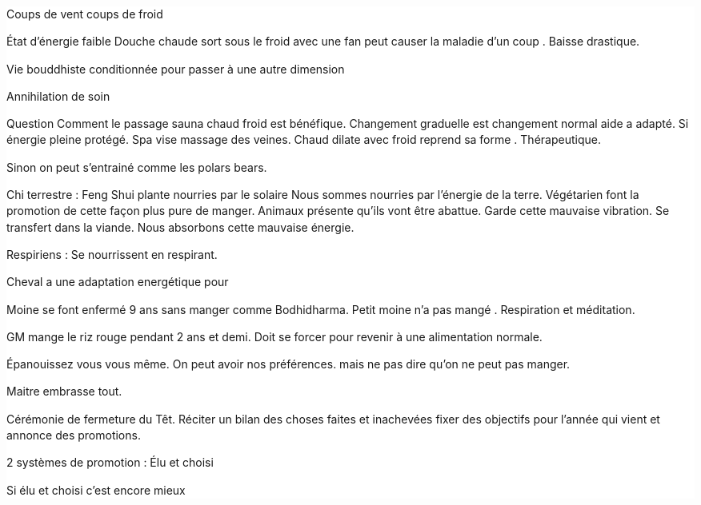 Coups de vent 
coups de froid

État d’énergie faible
Douche chaude sort sous le froid avec une fan peut causer la maladie d’un coup . Baisse drastique.

Vie bouddhiste conditionnée pour passer à une autre dimension

Annihilation de soin

Question 
Comment le passage sauna chaud froid est bénéfique. Changement graduelle est changement normal
aide a adapté. Si énergie pleine protégé. 
Spa vise massage des veines. Chaud dilate avec froid reprend  sa forme . Thérapeutique. 


Sinon on peut s’entrainé comme les polars bears. 

Chi terrestre : Feng Shui
plante nourries par le solaire
Nous sommes nourries par l’énergie de la terre. Végétarien font la promotion de cette façon plus pure de manger.
Animaux présente qu’ils vont être abattue. Garde cette mauvaise vibration. Se transfert dans la viande. Nous absorbons cette mauvaise énergie. 

Respiriens : Se nourrissent en respirant.

Cheval a une adaptation energétique pour 

Moine se font enfermé 9 ans sans manger comme Bodhidharma. 
Petit moine n’a pas mangé . Respiration et méditation. 

GM mange le riz rouge pendant 2 ans et demi. Doit se forcer pour  revenir à une alimentation normale. 

Épanouissez vous vous même. On peut avoir nos préférences. mais ne pas dire qu’on ne peut pas manger. 

Maitre embrasse tout. 

Cérémonie de fermeture du Têt. 
Réciter un bilan des choses faites et inachevées
fixer des objectifs  pour l’année qui vient
et annonce des  promotions.

2 systèmes de promotion : 
Élu et choisi

Si élu et choisi c’est encore mieux















